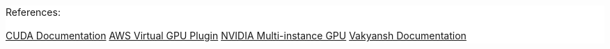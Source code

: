 
References:

[CUDA Documentation](https://developer.nvidia.com/cuda-zone)
[AWS Virtual GPU Plugin](https://github.com/awslabs/aws-virtual-gpu-device-plugin)
[NVIDIA  Multi-instance GPU](https://www.nvidia.com/en-in/technologies/multi-instance-gpu/)
[Vakyansh Documentation](https://open-speech-ekstep.github.io/asr_streaming_service/)

